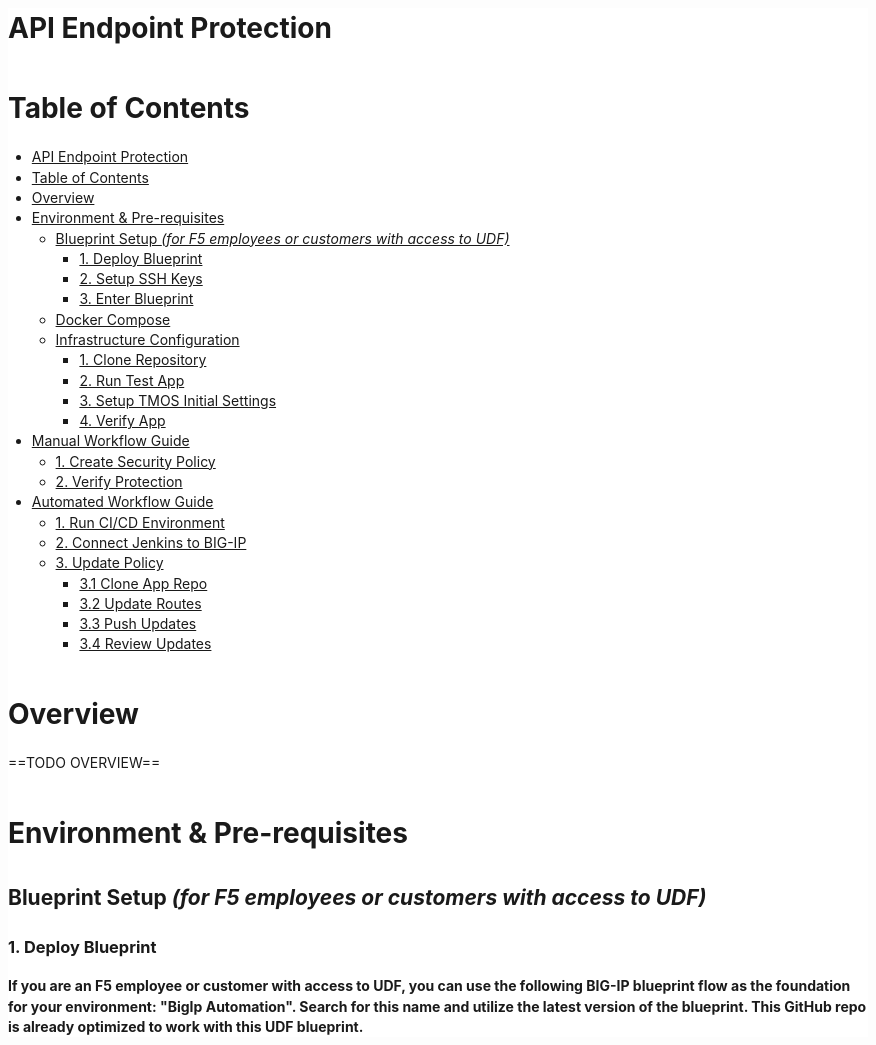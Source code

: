 # API Endpoint Protection

# Table of Contents

- [API Endpoint Protection](#api-endpoint-protection)
- [Table of Contents](#table-of-contents)
- [Overview](#overview)
- [Environment \& Pre-requisites](#environment--pre-requisites)
  - [Blueprint Setup _(for F5 employees or customers with access to UDF)_](#blueprint-setup-for-f5-employees-or-customers-with-access-to-udf)
    - [1. Deploy Blueprint](#1-deploy-blueprint)
    - [2. Setup SSH Keys](#2-setup-ssh-keys)
    - [3. Enter Blueprint](#3-enter-blueprint)
  - [Docker Compose](#docker-compose)
  - [Infrastructure Configuration](#infrastructure-configuration)
    - [1. Clone Repository](#1-clone-repository)
    - [2. Run Test App](#2-run-test-app)
    - [3. Setup TMOS Initial Settings](#3-setup-tmos-initial-settings)
    - [4. Verify App](#4-verify-app)
- [Manual Workflow Guide](#manual-workflow-guide)
  - [1. Create Security Policy](#1-create-security-policy)
  - [2. Verify Protection](#2-verify-protection)
- [Automated Workflow Guide](#automated-workflow-guide)
  - [1. Run CI/CD Environment](#1-run-cicd-environment)
  - [2. Connect Jenkins to BIG-IP](#2-connect-jenkins-to-big-ip)
  - [3. Update Policy](#3-update-policy)
    - [3.1 Clone App Repo](#31-clone-app-repo)
    - [3.2 Update Routes](#32-update-routes)
    - [3.3 Push Updates](#33-push-updates)
    - [3.4 Review Updates](#34-review-updates)

# Overview

==TODO OVERVIEW==

# Environment & Pre-requisites

## Blueprint Setup _(for F5 employees or customers with access to UDF)_

### 1. Deploy Blueprint

**If you are an F5 employee or customer with access to UDF, you can use the following BIG-IP blueprint flow as the foundation for your environment: "BigIp Automation". Search for this name and utilize the latest version of the blueprint. This GitHub repo is already optimized to work with this UDF blueprint.**

